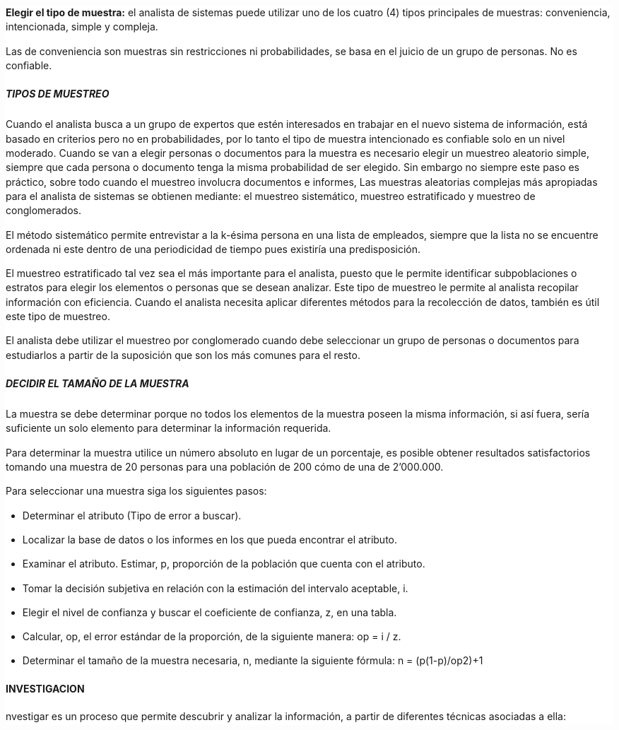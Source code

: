 **Elegir el tipo de muestra:** el analista de sistemas puede utilizar uno de los cuatro (4) tipos principales de muestras: conveniencia, intencionada, simple y compleja.

Las de conveniencia son muestras sin restricciones ni probabilidades, se basa en el juicio de un grupo de personas. No es confiable.

##### TIPOS DE MUESTREO

Cuando el analista busca a un grupo de expertos que estén interesados en trabajar en el nuevo sistema de información, está basado en criterios pero no en probabilidades, por lo tanto el tipo de muestra intencionado es confiable solo en un nivel moderado. Cuando se van a elegir personas o documentos para la muestra es necesario elegir un muestreo aleatorio simple, siempre que cada persona o documento tenga la misma probabilidad de ser elegido. Sin embargo no siempre este paso es práctico, sobre todo cuando el muestreo involucra documentos e informes, Las muestras aleatorias complejas más apropiadas para el analista de sistemas se obtienen mediante: el muestreo sistemático, muestreo estratificado y muestreo de conglomerados.

El método sistemático permite entrevistar a la k-ésima persona en una lista de empleados, siempre que la lista no se encuentre ordenada ni este dentro de una periodicidad de tiempo pues existiría una predisposición.

El muestreo estratificado tal vez sea el más importante para el analista, puesto que le permite identificar subpoblaciones o estratos para elegir los elementos o personas que se desean analizar. Este tipo de muestreo le permite al analista recopilar información con eficiencia. Cuando el analista necesita aplicar diferentes métodos para la recolección de datos, también es útil este tipo de muestreo.

El analista debe utilizar el muestreo por conglomerado cuando debe seleccionar un grupo de personas o documentos para estudiarlos a partir de la suposición que son los más comunes para el resto.

##### DECIDIR EL TAMAÑO DE LA MUESTRA

La muestra se debe determinar porque no todos los elementos de la muestra poseen la misma información, si así fuera, sería suficiente un solo elemento para determinar la información requerida.

Para determinar la muestra utilice un número absoluto en lugar de un porcentaje, es posible obtener resultados satisfactorios tomando una muestra de 20 personas para una población de 200 cómo de una de 2’000.000.

Para seleccionar una muestra siga los siguientes pasos:

* Determinar el atributo (Tipo de error a buscar).

* Localizar la base de datos o los informes en los que pueda encontrar el atributo. 

* Examinar el atributo. Estimar, p, proporción de la población que cuenta con el atributo.

* Tomar la decisión subjetiva en relación con la estimación del intervalo aceptable, i.

* Elegir el nivel de confianza y buscar el coeficiente de confianza, z, en una tabla. 

* Calcular, op, el error estándar de la proporción, de la siguiente manera: op = i / z.

* Determinar el tamaño de la muestra necesaria, n, mediante la siguiente fórmula: n = (p(1-p)/op2)+1

#### INVESTIGACION

nvestigar es un proceso que permite descubrir y analizar la información, a partir de diferentes técnicas asociadas a ella:
